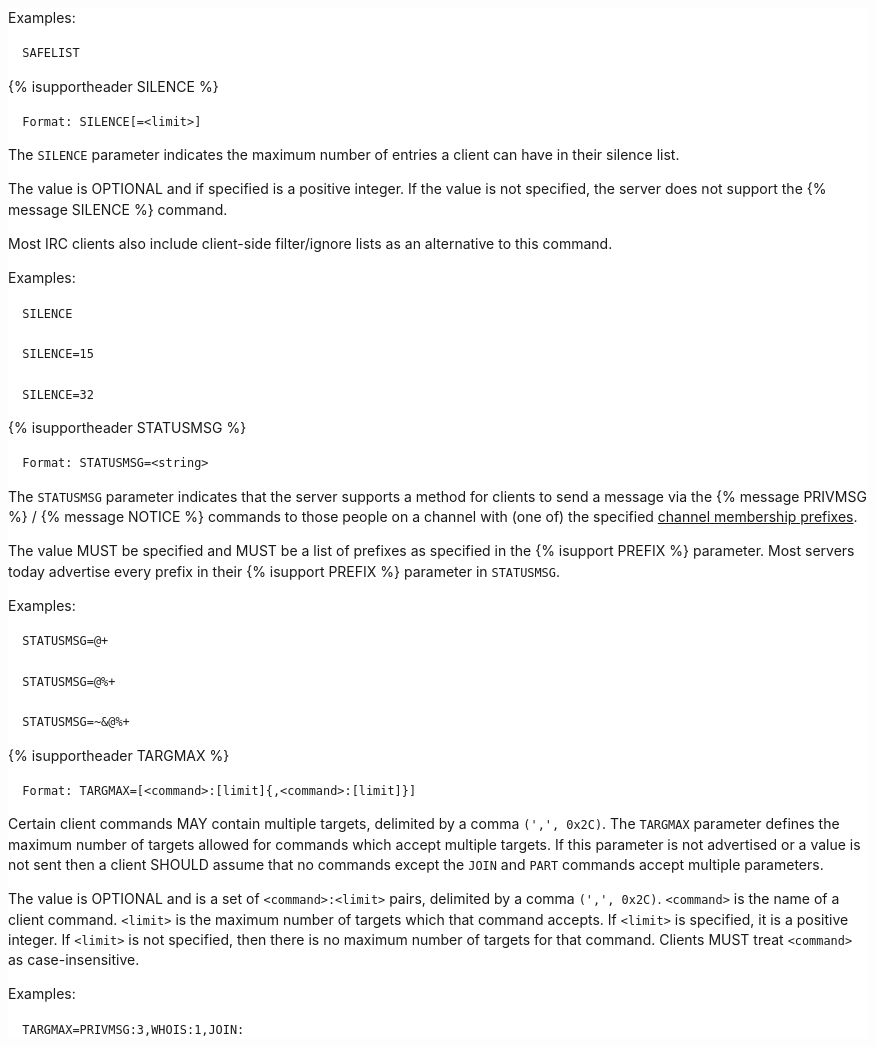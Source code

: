 Examples:

      SAFELIST

{% isupportheader SILENCE %}

      Format: SILENCE[=<limit>]

The `SILENCE` parameter indicates the maximum number of entries a client can have in their silence list.

The value is OPTIONAL and if specified is a positive integer. If the value is not specified, the server does not support the {% message SILENCE %} command.

Most IRC clients also include client-side filter/ignore lists as an alternative to this command.

Examples:

      SILENCE

      SILENCE=15

      SILENCE=32

{% isupportheader STATUSMSG %}

      Format: STATUSMSG=<string>

The `STATUSMSG` parameter indicates that the server supports a method for clients to send a message via the {% message PRIVMSG %} / {% message NOTICE %} commands to those people on a channel with (one of) the specified [channel membership prefixes](#channel-membership-prefixes).

The value MUST be specified and MUST be a list of prefixes as specified in the {% isupport PREFIX %} parameter. Most servers today advertise every prefix in their {% isupport PREFIX %} parameter in `STATUSMSG`.

Examples:

      STATUSMSG=@+

      STATUSMSG=@%+

      STATUSMSG=~&@%+

{% isupportheader TARGMAX %}

      Format: TARGMAX=[<command>:[limit]{,<command>:[limit]}]

Certain client commands MAY contain multiple targets, delimited by a comma `(',', 0x2C)`. The `TARGMAX` parameter defines the maximum number of targets allowed for commands which accept multiple targets. If this parameter is not advertised or a value is not sent then a client SHOULD assume that no commands except the `JOIN` and `PART` commands accept multiple parameters.

The value is OPTIONAL and is a set of `<command>:<limit>` pairs, delimited by a comma `(',', 0x2C)`. `<command>` is the name of a client command. `<limit>` is the maximum number of targets which that command accepts. If `<limit>` is specified, it is a positive integer. If `<limit>` is not specified, then there is no maximum number of targets for that command. Clients MUST treat `<command>` as case-insensitive.

Examples:

      TARGMAX=PRIVMSG:3,WHOIS:1,JOIN:
